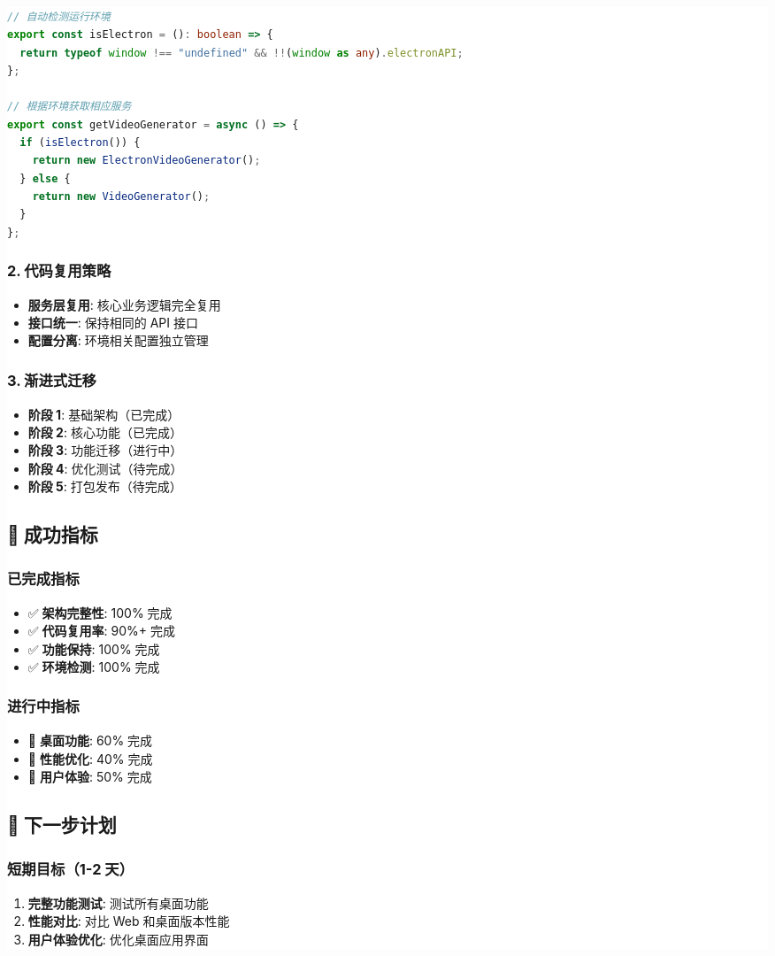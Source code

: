 ```typescript
// 自动检测运行环境
export const isElectron = (): boolean => {
  return typeof window !== "undefined" && !!(window as any).electronAPI;
};

// 根据环境获取相应服务
export const getVideoGenerator = async () => {
  if (isElectron()) {
    return new ElectronVideoGenerator();
  } else {
    return new VideoGenerator();
  }
};
```

### 2. 代码复用策略

- **服务层复用**: 核心业务逻辑完全复用
- **接口统一**: 保持相同的 API 接口
- **配置分离**: 环境相关配置独立管理

### 3. 渐进式迁移

- **阶段 1**: 基础架构（已完成）
- **阶段 2**: 核心功能（已完成）
- **阶段 3**: 功能迁移（进行中）
- **阶段 4**: 优化测试（待完成）
- **阶段 5**: 打包发布（待完成）

## 🎉 成功指标

### 已完成指标

- ✅ **架构完整性**: 100% 完成
- ✅ **代码复用率**: 90%+ 完成
- ✅ **功能保持**: 100% 完成
- ✅ **环境检测**: 100% 完成

### 进行中指标

- 🔄 **桌面功能**: 60% 完成
- 🔄 **性能优化**: 40% 完成
- 🔄 **用户体验**: 50% 完成

## 🚀 下一步计划

### 短期目标（1-2 天）

1. **完整功能测试**: 测试所有桌面功能
2. **性能对比**: 对比 Web 和桌面版本性能
3. **用户体验优化**: 优化桌面应用界面
